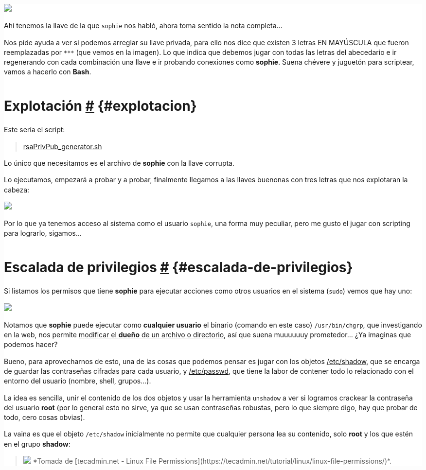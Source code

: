 <img src="https://raw.githubusercontent.com/lanzt/blog/main/assets/images/HMV/stars/Stars_page80_messedupRSAkey.png" style="width: 70%;"/>

Ahí tenemos la llave de la que `sophie` nos habló, ahora toma sentido la nota completa... 

Nos pide ayuda a ver si podemos arreglar su llave privada, para ello nos dice que existen 3 letras EN MAYÚSCULA que fueron reemplazadas por `***` (que vemos en la imagen). Lo que indica que debemos jugar con todas las letras del abecedario e ir regenerando con cada combinación una llave e ir probando conexiones como **sophie**. Suena chévere y juguetón para scriptear, vamos a hacerlo con **Bash**.

# Explotación [#](#explotacion) {#explotacion}

Este sería el script:

> [rsaPrivPub_generator.sh](https://github.com/lanzt/blog/blob/main/assets/scripts/HMV/stars/rsaPrivPub_generator.sh)

Lo único que necesitamos es el archivo de **sophie** con la llave corrupta.

Lo ejecutamos, empezará a probar y a probar, finalmente llegamos a las llaves buenonas con tres letras que nos explotaran la cabeza:

<img src="https://raw.githubusercontent.com/lanzt/blog/main/assets/images/HMV/stars/Stars_bash_SCRIPT_foundVALIDrsaCHARACTERS.png" style="width: 100%;"/>

Por lo que ya tenemos acceso al sistema como el usuario `sophie`, una forma muy peculiar, pero me gusto el jugar con scripting para lograrlo, sigamos...

# Escalada de privilegios [#](#escalada-de-privilegios) {#escalada-de-privilegios}

Si listamos los permisos que tiene **sophie** para ejecutar acciones como otros usuarios en el sistema (`sudo`) vemos que hay uno:

<img src="https://raw.githubusercontent.com/lanzt/blog/main/assets/images/HMV/stars/Stars_sophieSH_sudoL.png" style="width: 100%;"/>

Notamos que **sophie** puede ejecutar como **cualquier usuario** el binario (comando en este caso) `/usr/bin/chgrp`, que investigando en la web, nos permite [modificar el **dueño** de un archivo o directorio](https://www.geeksforgeeks.org/chgrp-command-in-linux-with-examples/), así que suena muuuuuuy prometedor... ¿Ya imaginas que podemos hacer?

Bueno, para aprovecharnos de esto, una de las cosas que podemos pensar es jugar con los objetos [/etc/shadow](https://linuxize.com/post/etc-shadow-file), que se encarga de guardar las contraseñas cifradas para cada usuario, y [/etc/passwd](https://linuxize.com/post/etc-shadow-file/), que tiene la labor de contener todo lo relacionado con el entorno del usuario (nombre, shell, grupos...).

La idea es sencilla, unir el contenido de los dos objetos y usar la herramienta `unshadow` a ver si logramos crackear la contraseña del usuario **root** (por lo general esto no sirve, ya que se usan contraseñas robustas, pero lo que siempre digo, hay que probar de todo, cero cosas obvias).

La vaina es que el objeto `/etc/shadow` inicialmente no permite que cualquier persona lea su contenido, solo **root** y los que estén en el grupo **shadow**:

> <img src="https://raw.githubusercontent.com/lanzt/blog/main/assets/images/HMV/stars/Stars_google_linuxFILEpermissions.png" style="width: 100%;"/>
> *Tomada de [tecadmin.net - Linux File Permissions](https://tecadmin.net/tutorial/linux/linux-file-permissions/)*.
